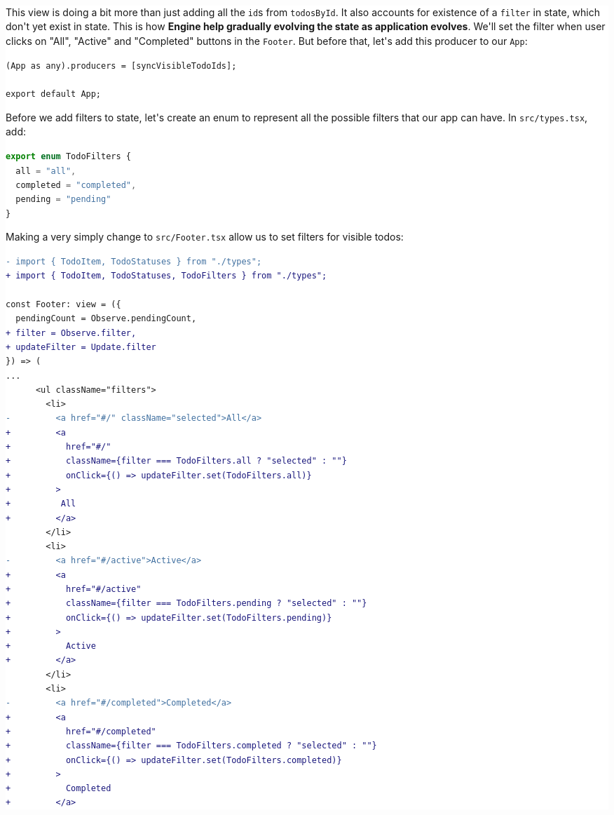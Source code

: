 This view is doing a bit more than just adding all the `id`s from `todosById`.
It also accounts for existence of a `filter` in state, which don't yet exist in
state. This is how **Engine help gradually evolving the state as application
evolves**. We'll set the filter when user clicks on "All", "Active" and
"Completed" buttons in the `Footer`. But before that, let's add this producer to
our `App`:

```diff
(App as any).producers = [syncVisibleTodoIds];

export default App;
```

Before we add filters to state, let's create an enum to represent all the
possible filters that our app can have. In `src/types.tsx`, add:

```ts
export enum TodoFilters {
  all = "all",
  completed = "completed",
  pending = "pending"
}
```

Making a very simply change to `src/Footer.tsx` allow us to set filters for
visible todos:

```diff
- import { TodoItem, TodoStatuses } from "./types";
+ import { TodoItem, TodoStatuses, TodoFilters } from "./types";

const Footer: view = ({
  pendingCount = Observe.pendingCount,
+ filter = Observe.filter,
+ updateFilter = Update.filter
}) => (
...
      <ul className="filters">
        <li>
-         <a href="#/" className="selected">All</a>
+         <a
+           href="#/"
+           className={filter === TodoFilters.all ? "selected" : ""}
+           onClick={() => updateFilter.set(TodoFilters.all)}
+         >
+          All
+         </a>
        </li>
        <li>
-         <a href="#/active">Active</a>
+         <a
+           href="#/active"
+           className={filter === TodoFilters.pending ? "selected" : ""}
+           onClick={() => updateFilter.set(TodoFilters.pending)}
+         >
+           Active
+         </a>
        </li>
        <li>
-         <a href="#/completed">Completed</a>
+         <a
+           href="#/completed"
+           className={filter === TodoFilters.completed ? "selected" : ""}
+           onClick={() => updateFilter.set(TodoFilters.completed)}
+         >
+           Completed
+         </a>
```